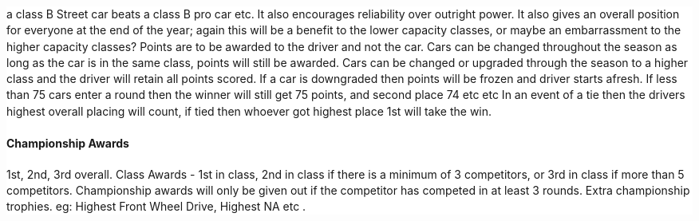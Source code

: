 a class B Street car beats a class B pro car etc. It also encourages reliability over outright power.
It also gives an overall position for everyone at the end of the year; again this will be a benefit to the
lower capacity classes, or maybe an embarrassment to the higher capacity classes?
Points are to be awarded to the driver and not the car.
Cars can be changed throughout the season as long as the car is in the same class, points will still be
awarded.
Cars can be changed or upgraded through the season to a higher class and the driver will retain all
points scored.
If a car is downgraded then points will be frozen and driver starts afresh.
If less than 75 cars enter a round then the winner will still get 75 points, and second place 74 etc etc
In an event of a tie then the drivers highest overall placing will count, if tied then whoever got
highest place 1st will take the win.
#### Championship Awards
1st, 2nd, 3rd overall.
Class Awards - 1st in class, 2nd in class if there is a minimum of 3 competitors, or 3rd in class if more
than 5 competitors.
Championship awards will only be given out if the competitor has competed in at least 3 rounds.
Extra championship trophies. eg: Highest Front Wheel Drive, Highest NA etc .